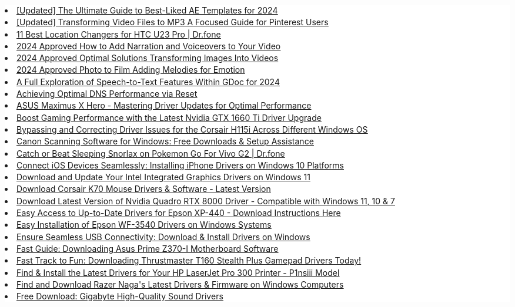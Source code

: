 <li><a href="https://instagram-videos.techidaily.com/updated-the-ultimate-guide-to-best-liked-ae-templates-for-2024/"><u>[Updated] The Ultimate Guide to Best-Liked AE Templates for 2024</u></a></li>
<li><a href="https://fox-hovers.techidaily.com/updated-transforming-video-files-to-mp3-a-focused-guide-for-pinterest-users/"><u>[Updated] Transforming Video Files to MP3  A Focused Guide for Pinterest Users</u></a></li>
<li><a href="https://location-fake.techidaily.com/11-best-location-changers-for-htc-u23-pro-drfone-by-drfone-virtual-android/"><u>11 Best Location Changers for HTC U23 Pro | Dr.fone</u></a></li>
<li><a href="https://fox-http.techidaily.com/2024-approved-how-to-add-narration-and-voiceovers-to-your-video/"><u>2024 Approved  How to Add Narration and Voiceovers to Your Video</u></a></li>
<li><a href="https://extra-guidance.techidaily.com/2024-approved-optimal-solutions-transforming-images-into-videos/"><u>2024 Approved  Optimal Solutions  Transforming Images Into Videos</u></a></li>
<li><a href="https://fox-boxes.techidaily.com/2024-approved-photo-to-film-adding-melodies-for-emotion/"><u>2024 Approved  Photo to Film  Adding Melodies for Emotion</u></a></li>
<li><a href="https://fox-direct.techidaily.com/a-full-exploration-of-speech-to-text-features-within-gdoc-for-2024/"><u>A Full Exploration of Speech-to-Text Features Within GDoc for 2024</u></a></li>
<li><a href="https://win11-tips.techidaily.com/achieving-optimal-dns-performance-via-reset/"><u>Achieving Optimal DNS Performance via Reset</u></a></li>
<li><a href="https://win-amazing.techidaily.com/asus-maximus-x-hero-mastering-driver-updates-for-optimal-performance/"><u>ASUS Maximus X Hero - Mastering Driver Updates for Optimal Performance</u></a></li>
<li><a href="https://win-amazing.techidaily.com/boost-gaming-performance-with-the-latest-nvidia-gtx-1660-ti-driver-upgrade/"><u>Boost Gaming Performance with the Latest Nvidia GTX 1660 Ti Driver Upgrade</u></a></li>
<li><a href="https://win-amazing.techidaily.com/bypassing-and-correcting-driver-issues-for-the-corsair-h115i-across-different-windows-os/"><u>Bypassing and Correcting Driver Issues for the Corsair H115i Across Different Windows OS</u></a></li>
<li><a href="https://win-amazing.techidaily.com/canon-scanning-software-for-windows-free-downloads-and-setup-assistance/"><u>Canon Scanning Software for Windows: Free Downloads & Setup Assistance</u></a></li>
<li><a href="https://change-location.techidaily.com/catch-or-beat-sleeping-snorlax-on-pokemon-go-for-vivo-g2-drfone-by-drfone-virtual-android/"><u>Catch or Beat Sleeping Snorlax on Pokemon Go For Vivo G2 | Dr.fone</u></a></li>
<li><a href="https://win-amazing.techidaily.com/connect-ios-devices-seamlessly-installing-iphone-drivers-on-windows-10-platforms/"><u>Connect iOS Devices Seamlessly: Installing iPhone Drivers on Windows 10 Platforms</u></a></li>
<li><a href="https://win-amazing.techidaily.com/download-and-update-your-intel-integrated-graphics-drivers-on-windows-11/"><u>Download and Update Your Intel Integrated Graphics Drivers on Windows 11</u></a></li>
<li><a href="https://win-amazing.techidaily.com/download-corsair-k70-mouse-drivers-and-software-latest-version/"><u>Download Corsair K70 Mouse Drivers & Software - Latest Version</u></a></li>
<li><a href="https://win-amazing.techidaily.com/download-latest-version-of-nvidia-quadro-rtx-8000-driver-compatible-with-windows-11-10-and-7/"><u>Download Latest Version of Nvidia Quadro RTX 8000 Driver - Compatible with Windows 11, 10 & 7</u></a></li>
<li><a href="https://win-amazing.techidaily.com/easy-access-to-up-to-date-drivers-for-epson-xp-440-download-instructions-here/"><u>Easy Access to Up-to-Date Drivers for Epson XP-440 - Download Instructions Here</u></a></li>
<li><a href="https://win-amazing.techidaily.com/easy-installation-of-epson-wf-3540-drivers-on-windows-systems/"><u>Easy Installation of Epson WF-3540 Drivers on Windows Systems</u></a></li>
<li><a href="https://win-amazing.techidaily.com/ensure-seamless-usb-connectivity-download-and-install-drivers-on-windows/"><u>Ensure Seamless USB Connectivity: Download & Install Drivers on Windows</u></a></li>
<li><a href="https://win-amazing.techidaily.com/fast-guide-downloading-asus-prime-z370-i-motherboard-software/"><u>Fast Guide: Downloading Asus Prime Z370-I Motherboard Software</u></a></li>
<li><a href="https://win-amazing.techidaily.com/fast-track-to-fun-downloading-thrustmaster-t160-stealth-plus-gamepad-drivers-today/"><u>Fast Track to Fun: Downloading Thrustmaster T160 Stealth Plus Gamepad Drivers Today!</u></a></li>
<li><a href="https://win-amazing.techidaily.com/find-and-install-the-latest-drivers-for-your-hp-laserjet-pro-300-printer-p1nsiii-model/"><u>Find & Install the Latest Drivers for Your HP LaserJet Pro 300 Printer - P1nsiii Model</u></a></li>
<li><a href="https://win-amazing.techidaily.com/find-and-download-razer-nagas-latest-drivers-and-firmware-on-windows-computers/"><u>Find and Download Razer Naga's Latest Drivers & Firmware on Windows Computers</u></a></li>
<li><a href="https://win-amazing.techidaily.com/free-download-gigabyte-high-quality-sound-drivers/"><u>Free Download: Gigabyte High-Quality Sound Drivers</u></a></li>